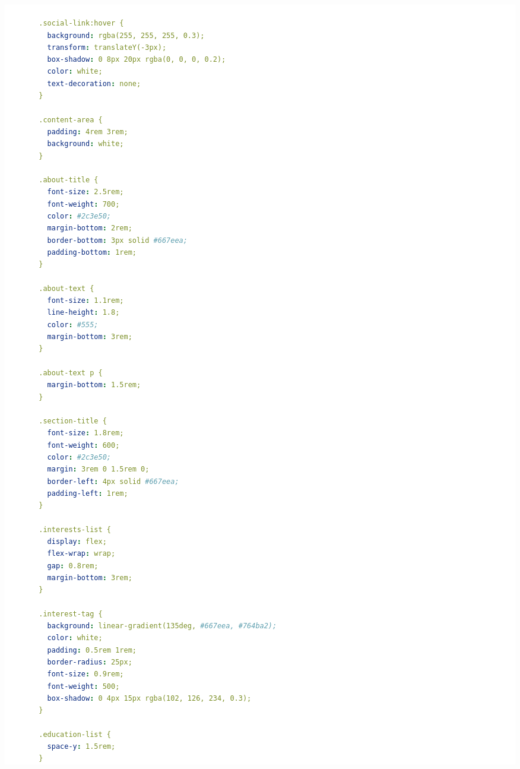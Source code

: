 ```yaml

        .social-link:hover {
          background: rgba(255, 255, 255, 0.3);
          transform: translateY(-3px);
          box-shadow: 0 8px 20px rgba(0, 0, 0, 0.2);
          color: white;
          text-decoration: none;
        }

        .content-area {
          padding: 4rem 3rem;
          background: white;
        }

        .about-title {
          font-size: 2.5rem;
          font-weight: 700;
          color: #2c3e50;
          margin-bottom: 2rem;
          border-bottom: 3px solid #667eea;
          padding-bottom: 1rem;
        }

        .about-text {
          font-size: 1.1rem;
          line-height: 1.8;
          color: #555;
          margin-bottom: 3rem;
        }

        .about-text p {
          margin-bottom: 1.5rem;
        }

        .section-title {
          font-size: 1.8rem;
          font-weight: 600;
          color: #2c3e50;
          margin: 3rem 0 1.5rem 0;
          border-left: 4px solid #667eea;
          padding-left: 1rem;
        }

        .interests-list {
          display: flex;
          flex-wrap: wrap;
          gap: 0.8rem;
          margin-bottom: 3rem;
        }

        .interest-tag {
          background: linear-gradient(135deg, #667eea, #764ba2);
          color: white;
          padding: 0.5rem 1rem;
          border-radius: 25px;
          font-size: 0.9rem;
          font-weight: 500;
          box-shadow: 0 4px 15px rgba(102, 126, 234, 0.3);
        }

        .education-list {
          space-y: 1.5rem;
        }
```